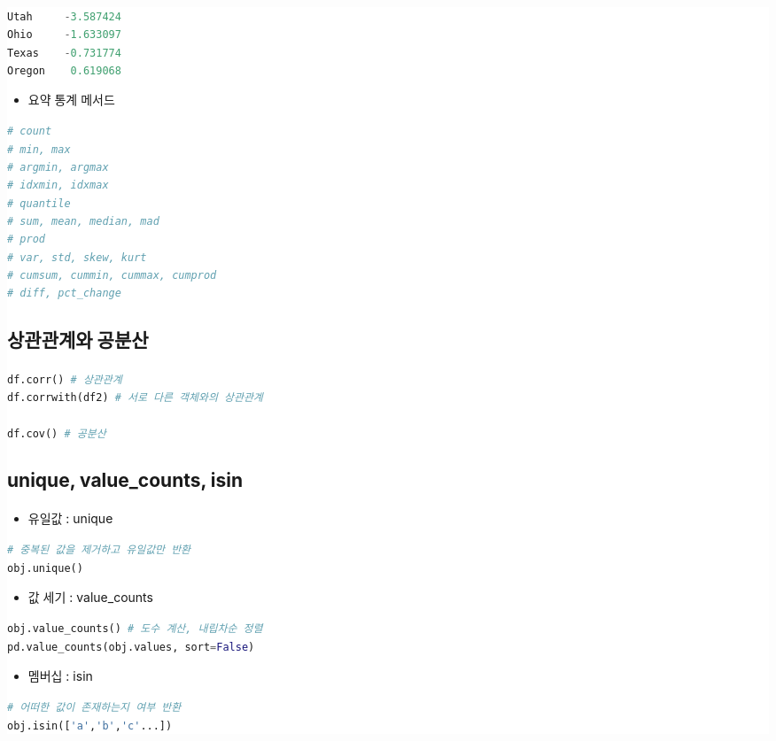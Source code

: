 ``` python
Utah     -3.587424
Ohio     -1.633097
Texas    -0.731774
Oregon    0.619068
```
* 요약 통계 메서드
``` python
# count
# min, max
# argmin, argmax
# idxmin, idxmax
# quantile
# sum, mean, median, mad
# prod
# var, std, skew, kurt
# cumsum, cummin, cummax, cumprod
# diff, pct_change
```
## 상관관계와 공분산
``` python
df.corr() # 상관관계
df.corrwith(df2) # 서로 다른 객체와의 상관관계

df.cov() # 공분산
```
## unique, value_counts, isin

* 유일값 : unique
``` python
# 중복된 값을 제거하고 유일값만 반환
obj.unique()
```
* 값 세기 : value_counts
``` python
obj.value_counts() # 도수 계산, 내립차순 정렬
pd.value_counts(obj.values, sort=False)
```
* 멤버십 : isin
``` python
# 어떠한 값이 존재하는지 여부 반환
obj.isin(['a','b','c'...])
```